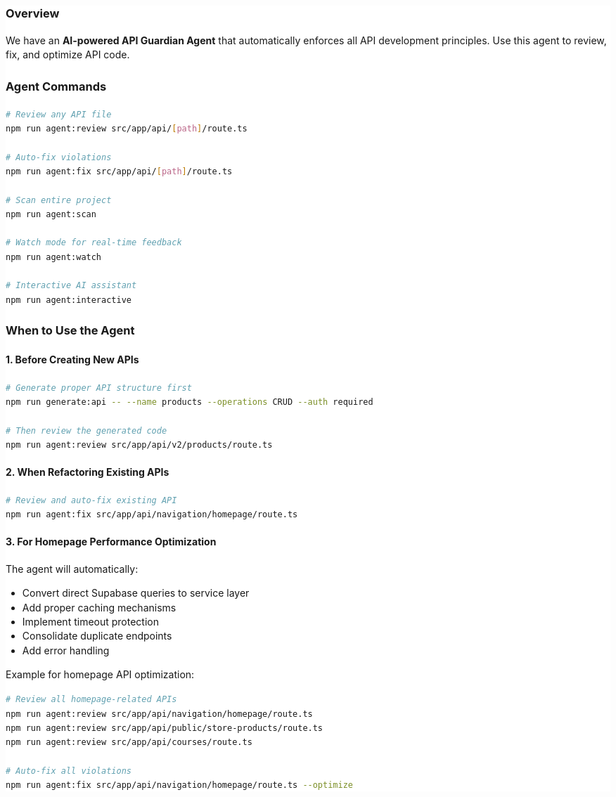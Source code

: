 ### Overview
We have an **AI-powered API Guardian Agent** that automatically enforces all API development principles. Use this agent to review, fix, and optimize API code.

### Agent Commands
```bash
# Review any API file
npm run agent:review src/app/api/[path]/route.ts

# Auto-fix violations
npm run agent:fix src/app/api/[path]/route.ts

# Scan entire project
npm run agent:scan

# Watch mode for real-time feedback
npm run agent:watch

# Interactive AI assistant
npm run agent:interactive
```

### When to Use the Agent

#### 1. Before Creating New APIs
```bash
# Generate proper API structure first
npm run generate:api -- --name products --operations CRUD --auth required

# Then review the generated code
npm run agent:review src/app/api/v2/products/route.ts
```

#### 2. When Refactoring Existing APIs
```bash
# Review and auto-fix existing API
npm run agent:fix src/app/api/navigation/homepage/route.ts
```

#### 3. For Homepage Performance Optimization
The agent will automatically:
- Convert direct Supabase queries to service layer
- Add proper caching mechanisms
- Implement timeout protection
- Consolidate duplicate endpoints
- Add error handling

Example for homepage API optimization:
```bash
# Review all homepage-related APIs
npm run agent:review src/app/api/navigation/homepage/route.ts
npm run agent:review src/app/api/public/store-products/route.ts
npm run agent:review src/app/api/courses/route.ts

# Auto-fix all violations
npm run agent:fix src/app/api/navigation/homepage/route.ts --optimize
```
